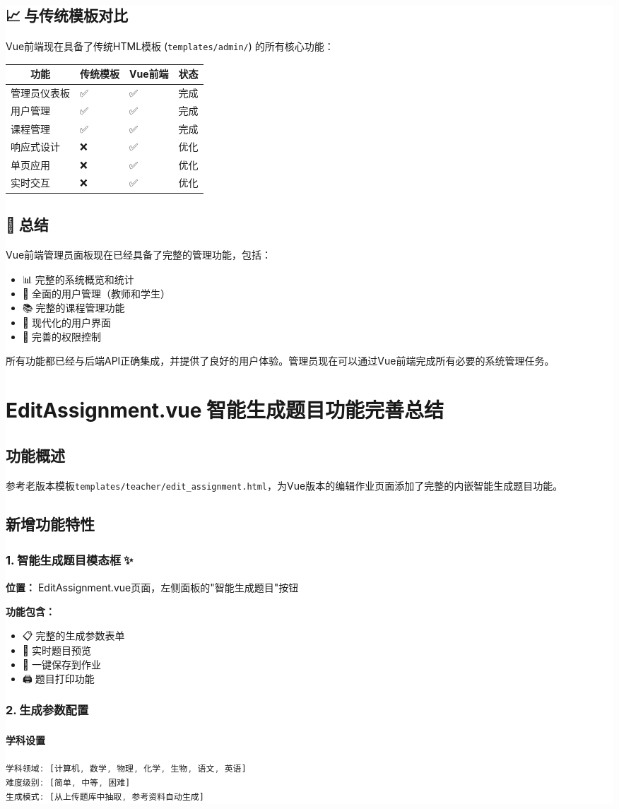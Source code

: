 ## 📈 与传统模板对比
Vue前端现在具备了传统HTML模板 (`templates/admin/`) 的所有核心功能：

| 功能 | 传统模板 | Vue前端 | 状态 |
|------|----------|---------|------|
| 管理员仪表板 | ✅ | ✅ | 完成 |
| 用户管理 | ✅ | ✅ | 完成 |
| 课程管理 | ✅ | ✅ | 完成 |
| 响应式设计 | ❌ | ✅ | 优化 |
| 单页应用 | ❌ | ✅ | 优化 |
| 实时交互 | ❌ | ✅ | 优化 |

## 🎉 总结
Vue前端管理员面板现在已经具备了完整的管理功能，包括：
- 📊 完整的系统概览和统计
- 👥 全面的用户管理（教师和学生）
- 📚 完整的课程管理功能
- 🎨 现代化的用户界面
- 🔐 完善的权限控制

所有功能都已经与后端API正确集成，并提供了良好的用户体验。管理员现在可以通过Vue前端完成所有必要的系统管理任务。 

# EditAssignment.vue 智能生成题目功能完善总结

## 功能概述

参考老版本模板`templates/teacher/edit_assignment.html`，为Vue版本的编辑作业页面添加了完整的内嵌智能生成题目功能。

## 新增功能特性

### 1. 智能生成题目模态框 ✨

**位置：** EditAssignment.vue页面，左侧面板的"智能生成题目"按钮

**功能包含：**
- 📋 完整的生成参数表单
- 👀 实时题目预览
- 💾 一键保存到作业
- 🖨️ 题目打印功能

### 2. 生成参数配置

#### 学科设置
```javascript
学科领域: [计算机, 数学, 物理, 化学, 生物, 语文, 英语]
难度级别: [简单, 中等, 困难]
生成模式: [从上传题库中抽取, 参考资料自动生成]
```
